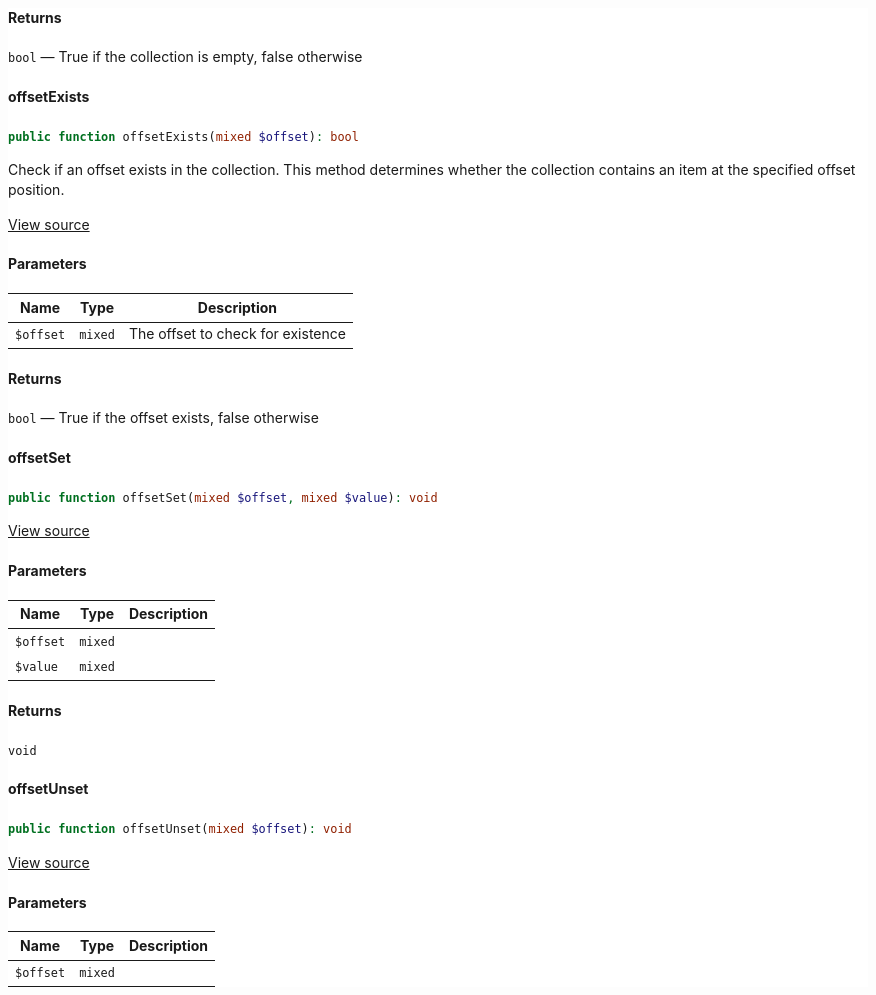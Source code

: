 
#### Returns
`bool` — True if the collection is empty, false otherwise
#### offsetExists


```php
public function offsetExists(mixed $offset): bool
```

Check if an offset exists in the collection. This method determines whether the collection contains an item at the specified offset position.

[View source](https://github.com/evansims/openfga-php/blob/main/src/Models/Collections/IndexedCollection.php#L305)

#### Parameters
| Name | Type | Description |
|------|------|-------------|
| `$offset` | `mixed` | The offset to check for existence |

#### Returns
`bool` — True if the offset exists, false otherwise
#### offsetSet


```php
public function offsetSet(mixed $offset, mixed $value): void
```


[View source](https://github.com/evansims/openfga-php/blob/main/src/Models/Collections/IndexedCollection.php#L335)

#### Parameters
| Name | Type | Description |
|------|------|-------------|
| `$offset` | `mixed` |  |
| `$value` | `mixed` |  |

#### Returns
`void`
#### offsetUnset


```php
public function offsetUnset(mixed $offset): void
```


[View source](https://github.com/evansims/openfga-php/blob/main/src/Models/Collections/IndexedCollection.php#L352)

#### Parameters
| Name | Type | Description |
|------|------|-------------|
| `$offset` | `mixed` |  |
